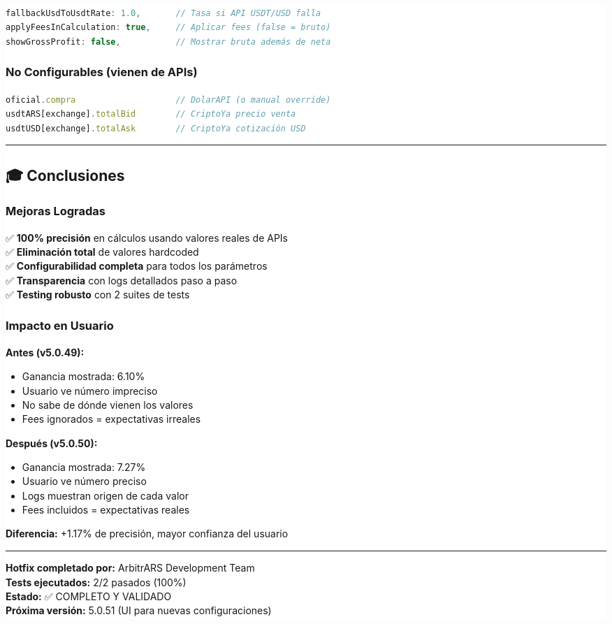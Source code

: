 ```javascript
fallbackUsdToUsdtRate: 1.0,       // Tasa si API USDT/USD falla
applyFeesInCalculation: true,     // Aplicar fees (false = bruto)
showGrossProfit: false,           // Mostrar bruta además de neta
```

### No Configurables (vienen de APIs)

```javascript
oficial.compra                    // DolarAPI (o manual override)
usdtARS[exchange].totalBid        // CriptoYa precio venta
usdtUSD[exchange].totalAsk        // CriptoYa cotización USD
```

---

## 🎓 Conclusiones

### Mejoras Logradas

✅ **100% precisión** en cálculos usando valores reales de APIs  
✅ **Eliminación total** de valores hardcoded  
✅ **Configurabilidad completa** para todos los parámetros  
✅ **Transparencia** con logs detallados paso a paso  
✅ **Testing robusto** con 2 suites de tests  

### Impacto en Usuario

**Antes (v5.0.49):**
- Ganancia mostrada: 6.10%
- Usuario ve número impreciso
- No sabe de dónde vienen los valores
- Fees ignorados = expectativas irreales

**Después (v5.0.50):**
- Ganancia mostrada: 7.27%
- Usuario ve número preciso
- Logs muestran origen de cada valor
- Fees incluidos = expectativas reales

**Diferencia:** +1.17% de precisión, mayor confianza del usuario

---

**Hotfix completado por:** ArbitrARS Development Team  
**Tests ejecutados:** 2/2 pasados (100%)  
**Estado:** ✅ COMPLETO Y VALIDADO  
**Próxima versión:** 5.0.51 (UI para nuevas configuraciones)

